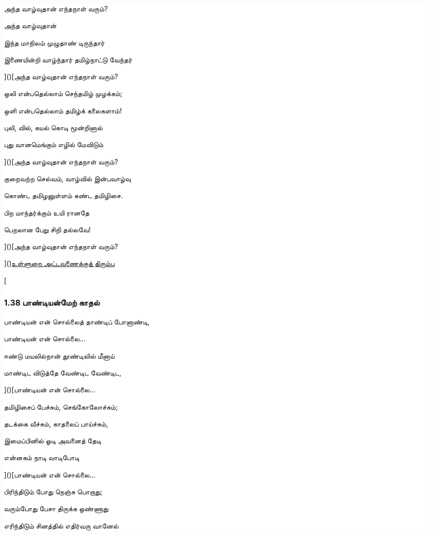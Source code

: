   

அந்த வாழ்வுதான் எந்தநாள் வரும்?  

அந்த வாழ்வுதான்  

இந்த மாநிலம் முழுதாண் டிருந்தார்  

இணையின்றி வாழ்ந்தார் தமிழ்நாட்டு வேந்தர்  

]()[அந்த வாழ்வுதான் எந்தநாள் வரும்?  

ஒலி என்பதெல்லாம் செந்தமிழ் முழக்கம்;  

ஒளி என்பதெல்லாம் தமிழ்க் கலைகளாம்!  

புலி, வில், கயல் கொடி மூன்றினால்  

புது வானமெங்கும் எழில் மேவிடும்  

]()[அந்த வாழ்வுதான் எந்தநாள் வரும்?  

குறைவற்ற செல்வம், வாழ்வில் இன்பவாழ்வு  

கொண்ட தமிழனுள்ளம் கண்ட தமிழிசை.  

பிற மாந்தர்க்கும் உயி ரானதே  

பெறலான பேறு சிறி தல்லவே!  

]()[அந்த வாழ்வுதான் எந்தநாள் வரும்?  

]()[உள்ளுறை அட்டவணைக்குத் திரும்ப](https://www.projectmadurai.org/pm_etexts/utf8/pmuni0093.html#hd137)  

[  

### 1.38 பாண்டியன்மேற் காதல்  

  

பாண்டியன் என் சொல்லைத் தாண்டிப் போனாண்டி,  

பாண்டியன் என் சொல்லை...  

ஈண்டு மயலில்நான் தூண்டிலில் மீனாய்  

மாண்டிட விடுத்தே வேண்டிட வேண்டிட,  

]()[பாண்டியன் என் சொல்லை...  

தமிழிசைப் பேச்சும், செங்கோலோச்சும்;  

தடக்கை வீச்சும், காதலைப் பாய்ச்சும்,  

இமைப்பினில் ஓடி அவனைத் தேடி  

என்னகம் நாடி வாடிபோடி  

]()[பாண்டியன் என் சொல்லை...  

பிரிந்திடும் போது நெஞ்சு பொறாது;  

வரும்போது பேசா திருக்க ஒண்ணாது  

எரிந்திடும் சினத்தில் எதிர்வரு வானேல்  
